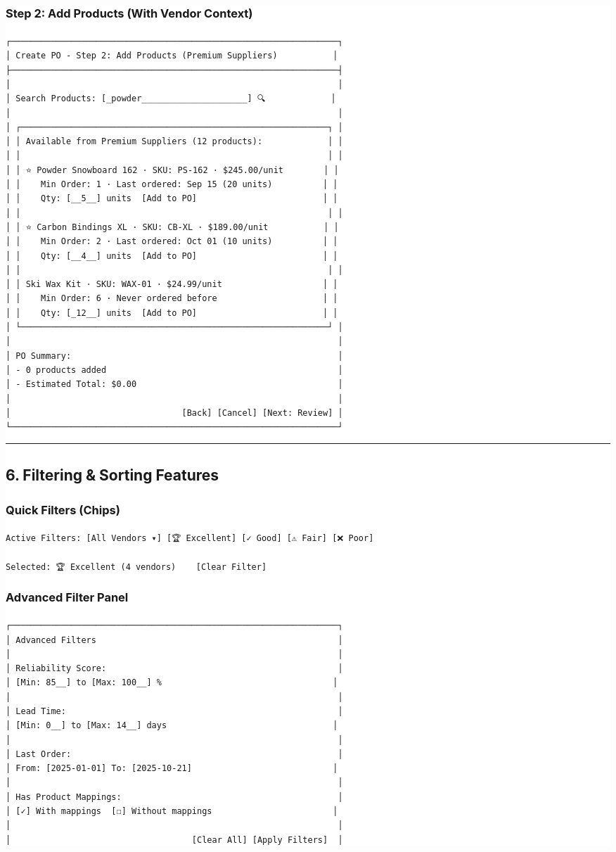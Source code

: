### Step 2: Add Products (With Vendor Context)

```
┌─────────────────────────────────────────────────────────────────┐
│ Create PO - Step 2: Add Products (Premium Suppliers)           │
├─────────────────────────────────────────────────────────────────┤
│                                                                 │
│ Search Products: [_powder_____________________] 🔍             │
│                                                                 │
│ ┌─────────────────────────────────────────────────────────────┐ │
│ │ Available from Premium Suppliers (12 products):             │ │
│ │                                                             │ │
│ │ ⭐ Powder Snowboard 162 · SKU: PS-162 · $245.00/unit        │ │
│ │    Min Order: 1 · Last ordered: Sep 15 (20 units)          │ │
│ │    Qty: [__5__] units  [Add to PO]                         │ │
│ │                                                             │ │
│ │ ⭐ Carbon Bindings XL · SKU: CB-XL · $189.00/unit           │ │
│ │    Min Order: 2 · Last ordered: Oct 01 (10 units)          │ │
│ │    Qty: [__4__] units  [Add to PO]                         │ │
│ │                                                             │ │
│ │ Ski Wax Kit · SKU: WAX-01 · $24.99/unit                    │ │
│ │    Min Order: 6 · Never ordered before                     │ │
│ │    Qty: [_12__] units  [Add to PO]                         │ │
│ └─────────────────────────────────────────────────────────────┘ │
│                                                                 │
│ PO Summary:                                                     │
│ - 0 products added                                              │
│ - Estimated Total: $0.00                                        │
│                                                                 │
│                                  [Back] [Cancel] [Next: Review] │
└─────────────────────────────────────────────────────────────────┘
```

---

## 6. Filtering & Sorting Features

### Quick Filters (Chips)

```
Active Filters: [All Vendors ▾] [🏆 Excellent] [✓ Good] [⚠️ Fair] [❌ Poor]

Selected: 🏆 Excellent (4 vendors)    [Clear Filter]
```

### Advanced Filter Panel

```
┌─────────────────────────────────────────────────────────────────┐
│ Advanced Filters                                                │
│                                                                 │
│ Reliability Score:                                              │
│ [Min: 85__] to [Max: 100__] %                                  │
│                                                                 │
│ Lead Time:                                                      │
│ [Min: 0__] to [Max: 14__] days                                 │
│                                                                 │
│ Last Order:                                                     │
│ From: [2025-01-01] To: [2025-10-21]                            │
│                                                                 │
│ Has Product Mappings:                                           │
│ [✓] With mappings  [☐] Without mappings                        │
│                                                                 │
│                                    [Clear All] [Apply Filters]  │
```